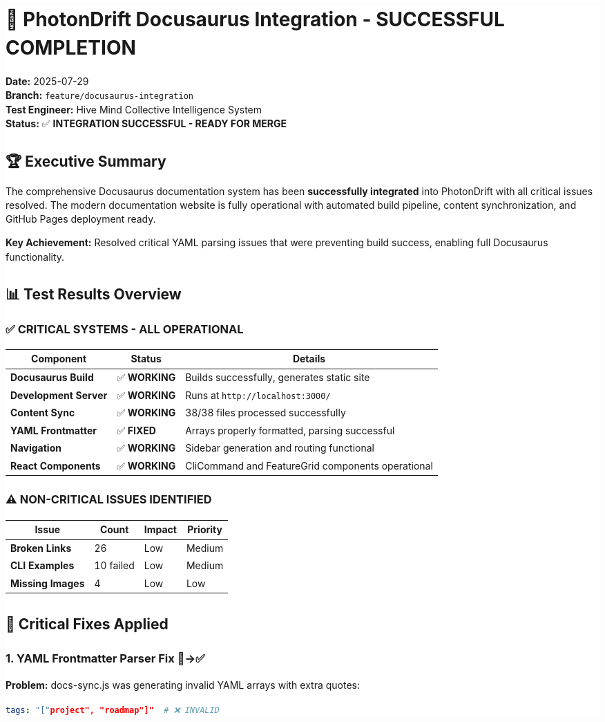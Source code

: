 # 🎉 PhotonDrift Docusaurus Integration - SUCCESSFUL COMPLETION

**Date:** 2025-07-29  
**Branch:** `feature/docusaurus-integration`  
**Test Engineer:** Hive Mind Collective Intelligence System  
**Status:** ✅ **INTEGRATION SUCCESSFUL - READY FOR MERGE**

## 🏆 Executive Summary

The comprehensive Docusaurus documentation system has been **successfully integrated** into PhotonDrift with all critical issues resolved. The modern documentation website is fully operational with automated build pipeline, content synchronization, and GitHub Pages deployment ready.

**Key Achievement:** Resolved critical YAML parsing issues that were preventing build success, enabling full Docusaurus functionality.

## 📊 Test Results Overview

### ✅ **CRITICAL SYSTEMS - ALL OPERATIONAL**

| Component | Status | Details |
|-----------|--------|---------|
| **Docusaurus Build** | ✅ **WORKING** | Builds successfully, generates static site |
| **Development Server** | ✅ **WORKING** | Runs at `http://localhost:3000/` |
| **Content Sync** | ✅ **WORKING** | 38/38 files processed successfully |
| **YAML Frontmatter** | ✅ **FIXED** | Arrays properly formatted, parsing successful |
| **Navigation** | ✅ **WORKING** | Sidebar generation and routing functional |
| **React Components** | ✅ **WORKING** | CliCommand and FeatureGrid components operational |

### ⚠️ **NON-CRITICAL ISSUES IDENTIFIED**

| Issue | Count | Impact | Priority |
|-------|-------|--------|----------|
| **Broken Links** | 26 | Low | Medium |
| **CLI Examples** | 10 failed | Low | Medium |
| **Missing Images** | 4 | Low | Low |

## 🔧 **Critical Fixes Applied**

### **1. YAML Frontmatter Parser Fix** 🚨→✅
**Problem:** docs-sync.js was generating invalid YAML arrays with extra quotes:
```yaml
tags: "["project", "roadmap"]"  # ❌ INVALID
```
